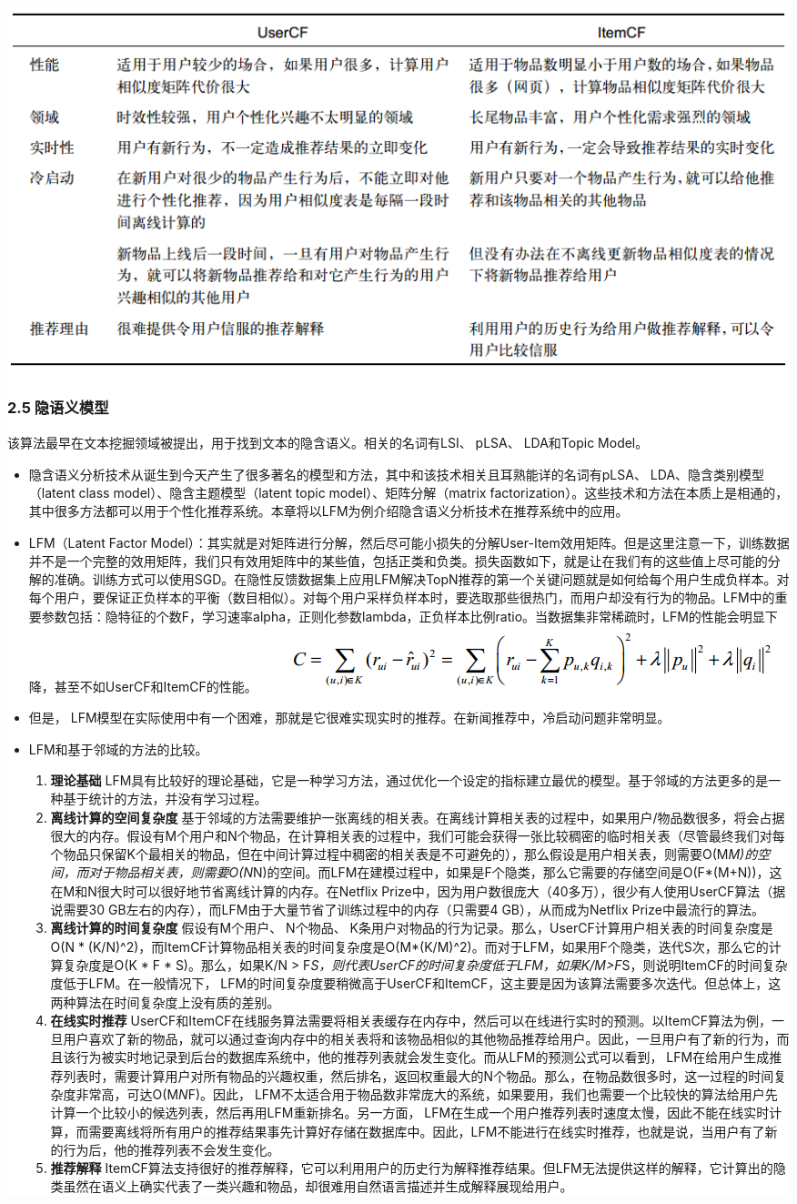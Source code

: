 ![](/img/RS2.png)

### 2.5 隐语义模型
该算法最早在文本挖掘领域被提出，用于找到文本的隐含语义。相关的名词有LSI、 pLSA、 LDA和Topic Model。

- 隐含语义分析技术从诞生到今天产生了很多著名的模型和方法，其中和该技术相关且耳熟能详的名词有pLSA、 LDA、隐含类别模型（latent class model）、隐含主题模型（latent topic model）、矩阵分解（matrix factorization）。这些技术和方法在本质上是相通的，其中很多方法都可以用于个性化推荐系统。本章将以LFM为例介绍隐含语义分析技术在推荐系统中的应用。
- LFM（Latent Factor Model）：其实就是对矩阵进行分解，然后尽可能小损失的分解User-Item效用矩阵。但是这里注意一下，训练数据并不是一个完整的效用矩阵，我们只有效用矩阵中的某些值，包括正类和负类。损失函数如下，就是让在我们有的这些值上尽可能的分解的准确。训练方式可以使用SGD。在隐性反馈数据集上应用LFM解决TopN推荐的第一个关键问题就是如何给每个用户生成负样本。对每个用户，要保证正负样本的平衡（数目相似）。对每个用户采样负样本时，要选取那些很热门，而用户却没有行为的物品。LFM中的重要参数包括：隐特征的个数F，学习速率alpha，正则化参数lambda，正负样本比例ratio。当数据集非常稀疏时，LFM的性能会明显下降，甚至不如UserCF和ItemCF的性能。
![](/img/RS3.png)

- 但是， LFM模型在实际使用中有一个困难，那就是它很难实现实时的推荐。在新闻推荐中，冷启动问题非常明显。
- LFM和基于邻域的方法的比较。
    1. **理论基础** LFM具有比较好的理论基础，它是一种学习方法，通过优化一个设定的指标建立最优的模型。基于邻域的方法更多的是一种基于统计的方法，并没有学习过程。
    2. **离线计算的空间复杂度** 基于邻域的方法需要维护一张离线的相关表。在离线计算相关表的过程中，如果用户/物品数很多，将会占据很大的内存。假设有M个用户和N个物品，在计算相关表的过程中，我们可能会获得一张比较稠密的临时相关表（尽管最终我们对每个物品只保留K个最相关的物品，但在中间计算过程中稠密的相关表是不可避免的），那么假设是用户相关表，则需要O(M*M)的空间，而对于物品相关表，则需要O(N*N)的空间。而LFM在建模过程中，如果是F个隐类，那么它需要的存储空间是O(F*(M+N))，这在M和N很大时可以很好地节省离线计算的内存。在Netflix Prize中，因为用户数很庞大（40多万），很少有人使用UserCF算法（据说需要30 GB左右的内存），而LFM由于大量节省了训练过程中的内存（只需要4 GB），从而成为Netflix Prize中最流行的算法。
    3. **离线计算的时间复杂度** 假设有M个用户、 N个物品、 K条用户对物品的行为记录。那么，UserCF计算用户相关表的时间复杂度是O(N * (K/N)^2)，而ItemCF计算物品相关表的时间复杂度是O(M*(K/M)^2)。而对于LFM，如果用F个隐类，迭代S次，那么它的计算复杂度是O(K * F * S)。那么，如果K/N > F*S，则代表UserCF的时间复杂度低于LFM，如果K/M>F*S，则说明ItemCF的时间复杂度低于LFM。在一般情况下， LFM的时间复杂度要稍微高于UserCF和ItemCF，这主要是因为该算法需要多次迭代。但总体上，这两种算法在时间复杂度上没有质的差别。
    4. **在线实时推荐** UserCF和ItemCF在线服务算法需要将相关表缓存在内存中，然后可以在线进行实时的预测。以ItemCF算法为例，一旦用户喜欢了新的物品，就可以通过查询内存中的相关表将和该物品相似的其他物品推荐给用户。因此，一旦用户有了新的行为，而且该行为被实时地记录到后台的数据库系统中，他的推荐列表就会发生变化。而从LFM的预测公式可以看到， LFM在给用户生成推荐列表时，需要计算用户对所有物品的兴趣权重，然后排名，返回权重最大的N个物品。那么，在物品数很多时，这一过程的时间复杂度非常高，可达O(M*N*F)。因此， LFM不太适合用于物品数非常庞大的系统，如果要用，我们也需要一个比较快的算法给用户先计算一个比较小的候选列表，然后再用LFM重新排名。另一方面， LFM在生成一个用户推荐列表时速度太慢，因此不能在线实时计算，而需要离线将所有用户的推荐结果事先计算好存储在数据库中。因此，LFM不能进行在线实时推荐，也就是说，当用户有了新的行为后，他的推荐列表不会发生变化。
    5. **推荐解释** ItemCF算法支持很好的推荐解释，它可以利用用户的历史行为解释推荐结果。但LFM无法提供这样的解释，它计算出的隐类虽然在语义上确实代表了一类兴趣和物品，却很难用自然语言描述并生成解释展现给用户。
